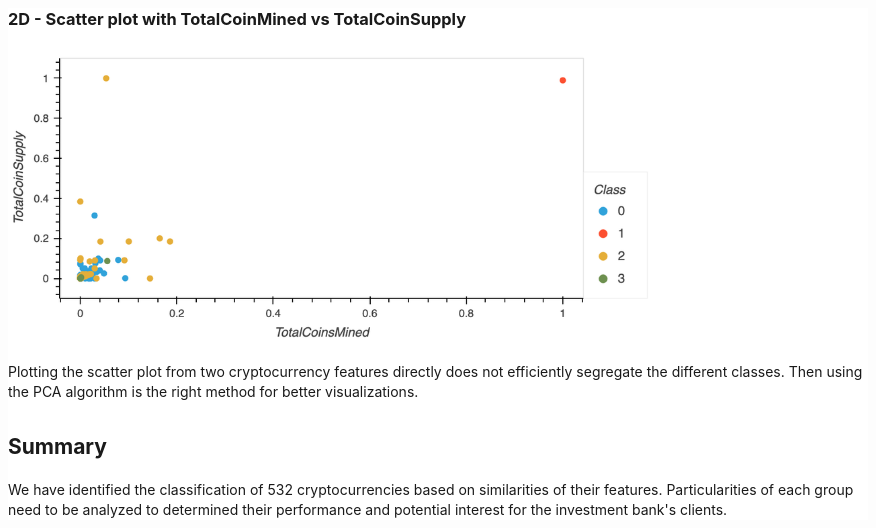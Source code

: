 ### 2D - Scatter plot with TotalCoinMined vs TotalCoinSupply

<img src = "Resources/scatterPlot_2.png" width=80% height=80% ></img>

Plotting the scatter plot from two cryptocurrency features directly does not efficiently segregate the different classes. Then using the PCA algorithm is the right method for better visualizations.

## Summary 

We have identified the classification of 532 cryptocurrencies based on similarities of their features.
Particularities of each group need to be analyzed to determined their performance and potential interest for the investment bank's clients.
